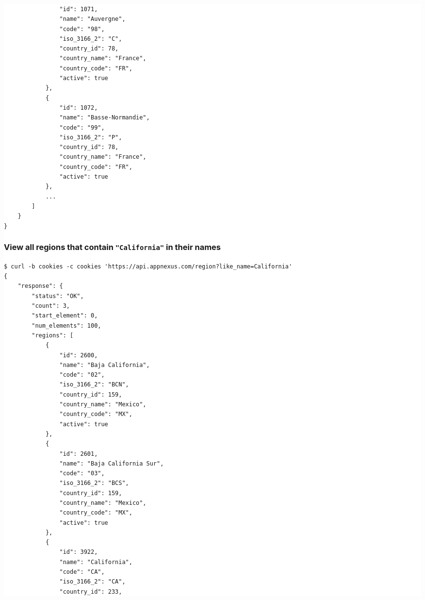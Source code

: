 ```
                "id": 1071,
                "name": "Auvergne",
                "code": "98",
                "iso_3166_2": "C",
                "country_id": 78,
                "country_name": "France",
                "country_code": "FR",
                "active": true
            },
            {
                "id": 1072,
                "name": "Basse-Normandie",
                "code": "99",
                "iso_3166_2": "P",
                "country_id": 78,
                "country_name": "France",
                "country_code": "FR",
                "active": true
            },
            ...
        ]
    }
}
```

### View all regions that contain `"California"` in their names

```
$ curl -b cookies -c cookies 'https://api.appnexus.com/region?like_name=California'
{
    "response": {
        "status": "OK",
        "count": 3,
        "start_element": 0,
        "num_elements": 100,
        "regions": [
            {
                "id": 2600,
                "name": "Baja California",
                "code": "02",
                "iso_3166_2": "BCN",
                "country_id": 159,
                "country_name": "Mexico",
                "country_code": "MX",
                "active": true
            },
            {
                "id": 2601,
                "name": "Baja California Sur",
                "code": "03",
                "iso_3166_2": "BCS",
                "country_id": 159,
                "country_name": "Mexico",
                "country_code": "MX",
                "active": true
            },
            {
                "id": 3922,
                "name": "California",
                "code": "CA",
                "iso_3166_2": "CA",
                "country_id": 233,
```